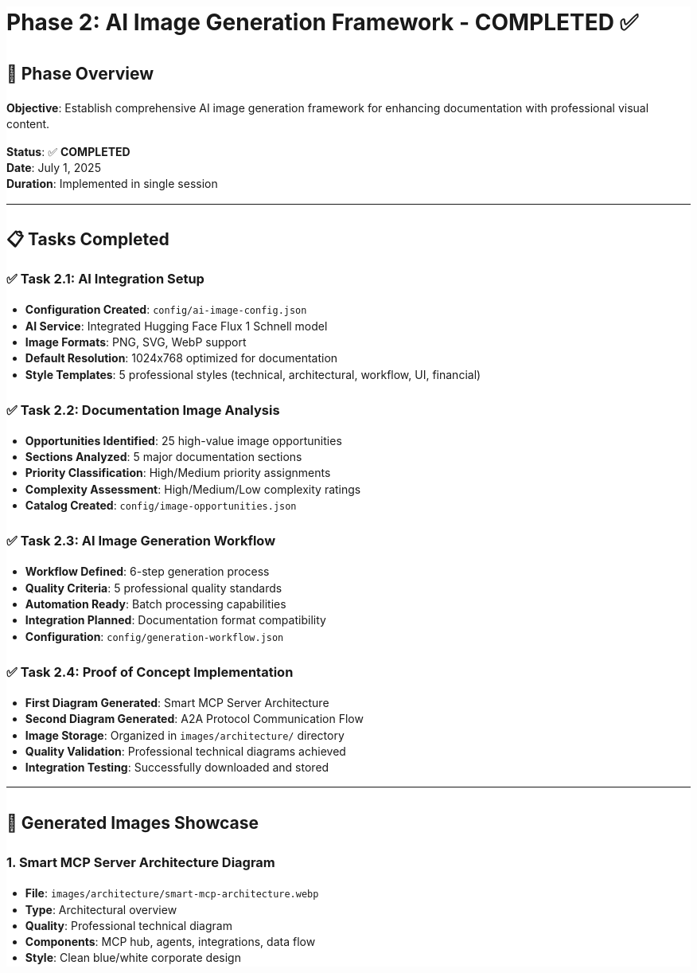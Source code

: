 # Phase 2: AI Image Generation Framework - COMPLETED ✅

## 🎯 Phase Overview
**Objective**: Establish comprehensive AI image generation framework for enhancing documentation with professional visual content.

**Status**: ✅ **COMPLETED**  
**Date**: July 1, 2025  
**Duration**: Implemented in single session  

---

## 📋 Tasks Completed

### ✅ Task 2.1: AI Integration Setup
- **Configuration Created**: `config/ai-image-config.json`
- **AI Service**: Integrated Hugging Face Flux 1 Schnell model
- **Image Formats**: PNG, SVG, WebP support
- **Default Resolution**: 1024x768 optimized for documentation
- **Style Templates**: 5 professional styles (technical, architectural, workflow, UI, financial)

### ✅ Task 2.2: Documentation Image Analysis  
- **Opportunities Identified**: 25 high-value image opportunities
- **Sections Analyzed**: 5 major documentation sections
- **Priority Classification**: High/Medium priority assignments
- **Complexity Assessment**: High/Medium/Low complexity ratings
- **Catalog Created**: `config/image-opportunities.json`

### ✅ Task 2.3: AI Image Generation Workflow
- **Workflow Defined**: 6-step generation process
- **Quality Criteria**: 5 professional quality standards
- **Automation Ready**: Batch processing capabilities
- **Integration Planned**: Documentation format compatibility
- **Configuration**: `config/generation-workflow.json`

### ✅ Task 2.4: Proof of Concept Implementation
- **First Diagram Generated**: Smart MCP Server Architecture
- **Second Diagram Generated**: A2A Protocol Communication Flow
- **Image Storage**: Organized in `images/architecture/` directory
- **Quality Validation**: Professional technical diagrams achieved
- **Integration Testing**: Successfully downloaded and stored

---

## 🎨 Generated Images Showcase

### 1. Smart MCP Server Architecture Diagram
- **File**: `images/architecture/smart-mcp-architecture.webp`
- **Type**: Architectural overview
- **Quality**: Professional technical diagram
- **Components**: MCP hub, agents, integrations, data flow
- **Style**: Clean blue/white corporate design
